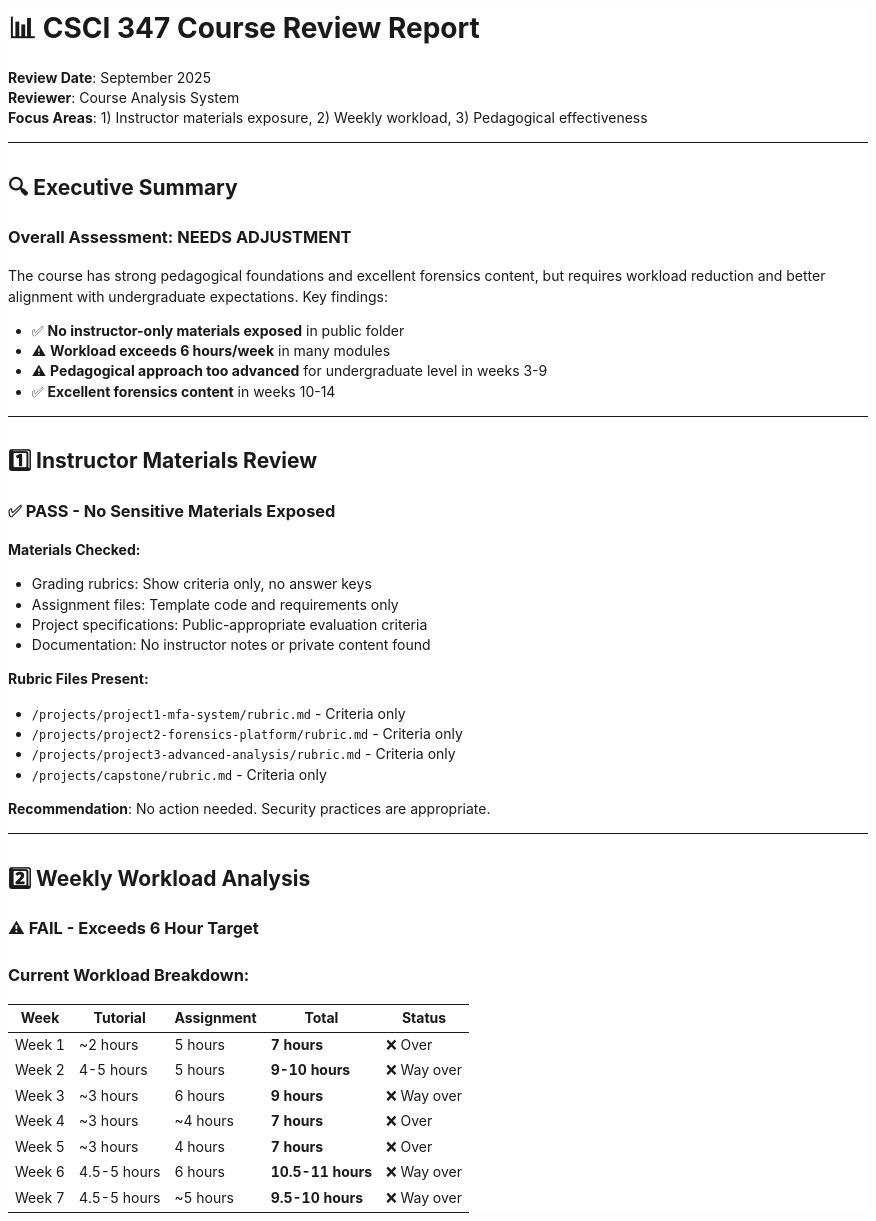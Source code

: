 # 📊 CSCI 347 Course Review Report

**Review Date**: September 2025  
**Reviewer**: Course Analysis System  
**Focus Areas**: 1) Instructor materials exposure, 2) Weekly workload, 3) Pedagogical effectiveness

---

## 🔍 Executive Summary

### Overall Assessment: **NEEDS ADJUSTMENT**

The course has strong pedagogical foundations and excellent forensics content, but requires workload reduction and better alignment with undergraduate expectations. Key findings:

- ✅ **No instructor-only materials exposed** in public folder
- ⚠️ **Workload exceeds 6 hours/week** in many modules  
- ⚠️ **Pedagogical approach too advanced** for undergraduate level in weeks 3-9
- ✅ **Excellent forensics content** in weeks 10-14

---

## 1️⃣ Instructor Materials Review

### ✅ **PASS - No Sensitive Materials Exposed**

**Materials Checked:**
- Grading rubrics: Show criteria only, no answer keys
- Assignment files: Template code and requirements only
- Project specifications: Public-appropriate evaluation criteria
- Documentation: No instructor notes or private content found

**Rubric Files Present:**
- `/projects/project1-mfa-system/rubric.md` - Criteria only
- `/projects/project2-forensics-platform/rubric.md` - Criteria only  
- `/projects/project3-advanced-analysis/rubric.md` - Criteria only
- `/projects/capstone/rubric.md` - Criteria only

**Recommendation**: No action needed. Security practices are appropriate.

---

## 2️⃣ Weekly Workload Analysis

### ⚠️ **FAIL - Exceeds 6 Hour Target**

### Current Workload Breakdown:

| Week | Tutorial | Assignment | Total | Status |
|------|----------|------------|-------|--------|
| Week 1 | ~2 hours | 5 hours | **7 hours** | ❌ Over |
| Week 2 | 4-5 hours | 5 hours | **9-10 hours** | ❌ Way over |
| Week 3 | ~3 hours | 6 hours | **9 hours** | ❌ Way over |
| Week 4 | ~3 hours | ~4 hours | **7 hours** | ❌ Over |
| Week 5 | ~3 hours | 4 hours | **7 hours** | ❌ Over |
| Week 6 | 4.5-5 hours | 6 hours | **10.5-11 hours** | ❌ Way over |
| Week 7 | 4.5-5 hours | ~5 hours | **9.5-10 hours** | ❌ Way over |
